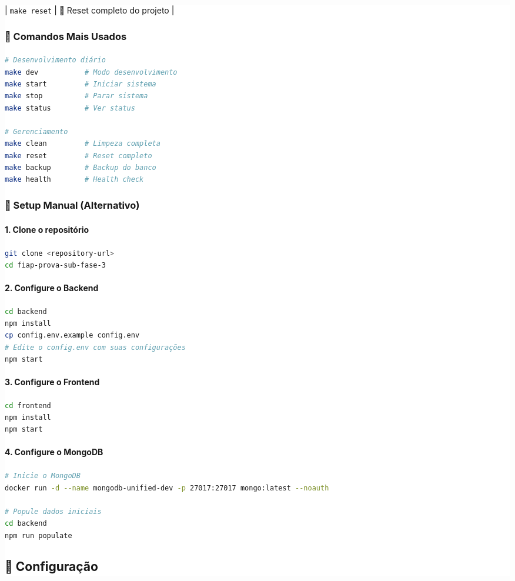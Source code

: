 | `make reset` | 🔄 Reset completo do projeto |

### 🎯 Comandos Mais Usados

```bash
# Desenvolvimento diário
make dev           # Modo desenvolvimento
make start         # Iniciar sistema
make stop          # Parar sistema
make status        # Ver status

# Gerenciamento
make clean         # Limpeza completa
make reset         # Reset completo
make backup        # Backup do banco
make health        # Health check
```

### 🔧 Setup Manual (Alternativo)

#### 1. Clone o repositório
```bash
git clone <repository-url>
cd fiap-prova-sub-fase-3
```

#### 2. Configure o Backend
```bash
cd backend
npm install
cp config.env.example config.env
# Edite o config.env com suas configurações
npm start
```

#### 3. Configure o Frontend
```bash
cd frontend
npm install
npm start
```

#### 4. Configure o MongoDB
```bash
# Inicie o MongoDB
docker run -d --name mongodb-unified-dev -p 27017:27017 mongo:latest --noauth

# Popule dados iniciais
cd backend
npm run populate
```

## 🔧 Configuração
